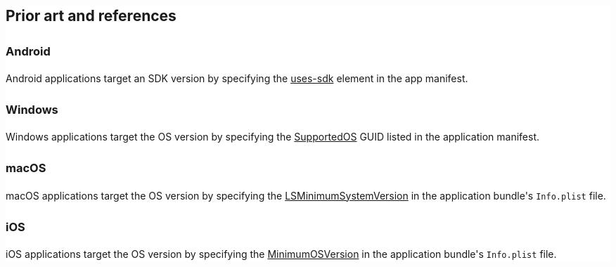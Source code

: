 ## Prior art and references

### Android

Android applications target an SDK version by specifying the
[uses-sdk] element in the
app manifest.

### Windows

Windows applications target the OS version by specifying the [SupportedOS]
GUID listed in the application manifest.

### macOS

macOS applications target the OS version by specifying the
[LSMinimumSystemVersion] in the application bundle's `Info.plist` file.

### iOS

iOS applications target the OS version by specifying the [MinimumOSVersion] in
the application bundle's `Info.plist` file.

[ABI revision]: 0002_platform_versioning.md#abi_revision
[API level]: 0002_platform_versioning.md#api_level
[FAR index chunk]: /docs/development/source_code/archive_format.md#index_chunk
[Fuchsia System Interface]: /docs/concepts/packages/system.md
[LSMinimumSystemVersion]: https://developer.apple.com/documentation/bundleresources/information_property_list/lsminimumsystemversion?language=objc
[MinimumOSVersion]: https://developer.apple.com/documentation/bundleresources/information_property_list/minimumosversion?language=objc
[RFC-0002 Applications]: 0002_platform_versioning.md#applications
[RFC-0002 Platform]: 0002_platform_versioning.md#platform
[RFC-0002 Security Considerations]: 0002_platform_versioning.md#security-considerations
[RFC-0002]: 0002_platform_versioning.md
[SDK version history]: https://fuchsia.googlesource.com/fuchsia/+/main/sdk/version_history.json
[SupportedOS]: https://docs.microsoft.com/en-us/windows/win32/win7appqual/compatibility---application-manifest#leveraging-feature-capabilities
[blobfs]: /docs/concepts/filesystems/random-access-compression.md
[meta.far]: /docs/concepts/packages/package.md#meta-far
[package]: /docs/concepts/packages/package.md
[packaging documentation]: /docs/concepts/packages/package.md
[persistent-FIDL packaging metadata]: https://fuchsia-review.googlesource.com/c/fuchsia/+/586937
[system image]: 0072_standalone_image_assembly_tool.md#system_image_artifacts
[uses-sdk]: https://developer.android.com/guide/topics/manifest/uses-sdk-element
[zstd]: https://github.com/facebook/zstd
